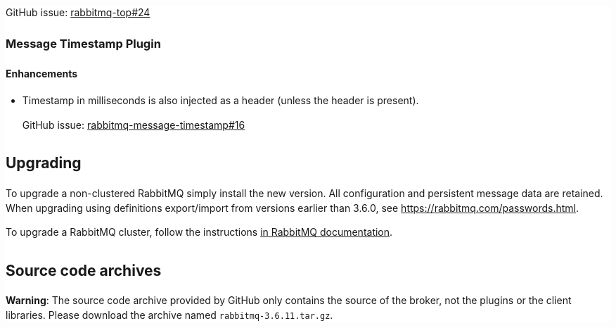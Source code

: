    GitHub issue: [rabbitmq-top#24](https://github.com/rabbitmq/rabbitmq-top/issues/24)


### Message Timestamp Plugin

#### Enhancements

  * Timestamp in milliseconds is also injected as a header (unless the header is present).
  
    GitHub issue: [rabbitmq-message-timestamp#16](https://github.com/rabbitmq/rabbitmq-message-timestamp/issues/16)


## Upgrading

To upgrade a non-clustered RabbitMQ simply install the new version. All configuration and persistent message data are retained.
When upgrading using definitions export/import from versions earlier than 3.6.0, see https://rabbitmq.com/passwords.html.

To upgrade a RabbitMQ cluster, follow the instructions [in RabbitMQ documentation](https://www.rabbitmq.com/clustering.html#upgrading).

## Source code archives

**Warning**: The source code archive provided by GitHub only contains the source of the broker,
not the plugins or the client libraries. Please download the archive named `rabbitmq-3.6.11.tar.gz`.
